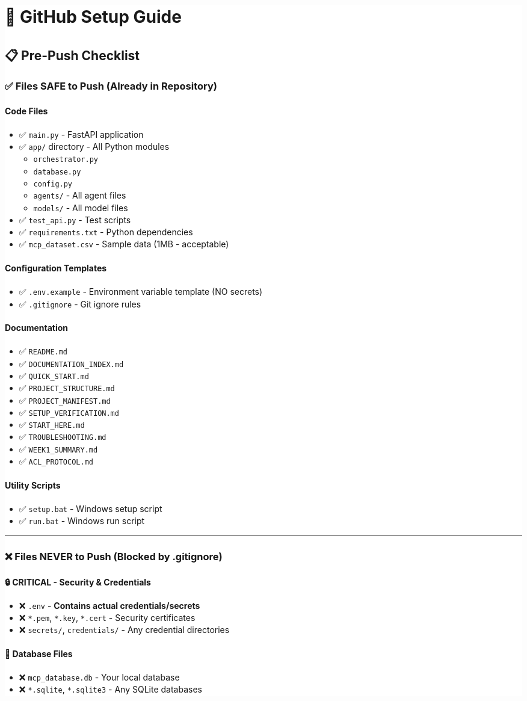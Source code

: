 # 🚀 GitHub Setup Guide

## 📋 Pre-Push Checklist

### ✅ **Files SAFE to Push** (Already in Repository)

#### **Code Files**
- ✅ `main.py` - FastAPI application
- ✅ `app/` directory - All Python modules
  - `orchestrator.py`
  - `database.py`
  - `config.py`
  - `agents/` - All agent files
  - `models/` - All model files
- ✅ `test_api.py` - Test scripts
- ✅ `requirements.txt` - Python dependencies
- ✅ `mcp_dataset.csv` - Sample data (1MB - acceptable)

#### **Configuration Templates**
- ✅ `.env.example` - Environment variable template (NO secrets)
- ✅ `.gitignore` - Git ignore rules

#### **Documentation**
- ✅ `README.md`
- ✅ `DOCUMENTATION_INDEX.md`
- ✅ `QUICK_START.md`
- ✅ `PROJECT_STRUCTURE.md`
- ✅ `PROJECT_MANIFEST.md`
- ✅ `SETUP_VERIFICATION.md`
- ✅ `START_HERE.md`
- ✅ `TROUBLESHOOTING.md`
- ✅ `WEEK1_SUMMARY.md`
- ✅ `ACL_PROTOCOL.md`

#### **Utility Scripts**
- ✅ `setup.bat` - Windows setup script
- ✅ `run.bat` - Windows run script

---

### ❌ **Files NEVER to Push** (Blocked by .gitignore)

#### **🔒 CRITICAL - Security & Credentials**
- ❌ `.env` - **Contains actual credentials/secrets**
- ❌ `*.pem`, `*.key`, `*.cert` - Security certificates
- ❌ `secrets/`, `credentials/` - Any credential directories

#### **💾 Database Files**
- ❌ `mcp_database.db` - Your local database
- ❌ `*.sqlite`, `*.sqlite3` - Any SQLite databases
